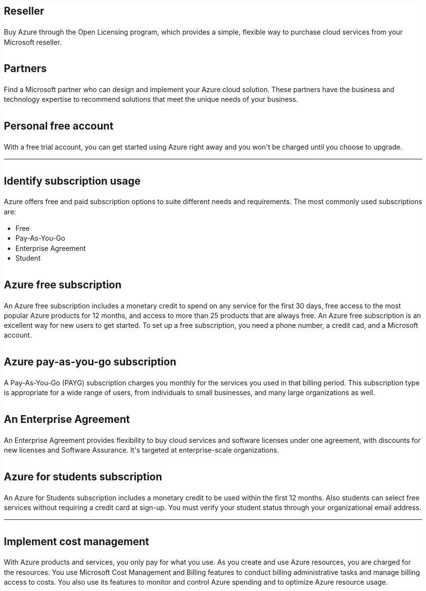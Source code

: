 ## Reseller
Buy Azure through the Open Licensing program, which provides a simple, flexible way to purchase cloud services from your Microsoft reseller.

## Partners
Find a Microsoft partner who can design and implement your Azure cloud solution. These partners have the business and technology expertise to recommend solutions that meet the unique needs of your business.

## Personal free account
With a free trial account, you can get started using Azure right away and you won't be charged until you choose to upgrade.

<hr>

## Identify subscription usage
Azure offers free and paid subscription options to suite different needs and requirements. The most commonly used subscriptions are:
- Free
- Pay-As-You-Go
- Enterprise Agreement
- Student

## Azure free subscription
An Azure free subscription includes a monetary credit to spend on any service for the first 30 days, free access to the most popular Azure products for 12 months, and access to more than 25 products that are always free. An Azure free subscription is an excellent way for new users to get started. To set up a free subscription, you need a phone number, a credit cad, and a Microsoft account.

## Azure pay-as-you-go subscription
A Pay-As-You-Go (PAYG) subscription charges you monthly for the services you used in that billing period. This subscription type is appropriate for a wide range of users, from individuals to small businesses, and many large organizations as well.

## An Enterprise Agreement
An Enterprise Agreement provides flexibility to buy cloud services and software licenses under one agreement, with discounts for new licenses and Software Assurance. It's targeted at enterprise-scale organizations.

## Azure for students subscription
An Azure for Students subscription includes a monetary credit to be used within the first 12 months. Also students can select free services without requiring a credit card at sign-up. You must verify your student status through your organizational email address.

<hr>

## Implement cost management
With Azure products and services, you only pay for what you use. As you create and use Azure resources, you are charged for the resources. You use Microsoft Cost Management and Billing features to conduct billing administrative tasks and manage billing access to costs. You also use its features to monitor and control Azure spending and to optimize Azure resource usage.
